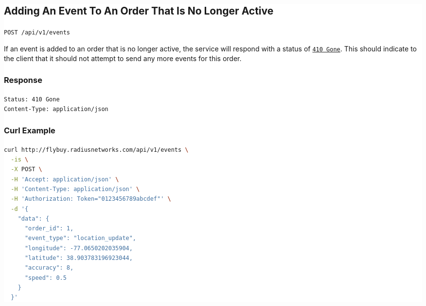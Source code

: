 ## <span id="adding-an-event-to-an-order-that-is-no-longer-active">Adding An Event To An Order That Is No Longer Active</span>

```http
POST /api/v1/events
```

If an event is added to an order that is no longer active, the service will respond
with a status of [`410 Gone`](https://en.wikipedia.org/wiki/List_of_HTTP_status_codes#410).
This should indicate to the client that it should not attempt to send any more events for
this order.

### <span id="adding-an-event-to-an-order-that-is-no-longer-active-response">Response</span>

```http
Status: 410 Gone
Content-Type: application/json
```

### <span id="adding-an-event-to-an-order-that-is-no-longer-active-curl-example">Curl Example</span>

```sh
curl http://flybuy.radiusnetworks.com/api/v1/events \
  -is \
  -X POST \
  -H 'Accept: application/json' \
  -H 'Content-Type: application/json' \
  -H 'Authorization: Token="0123456789abcdef"' \
  -d '{
    "data": {
      "order_id": 1,
      "event_type": "location_update",
      "longitude": -77.0650202035904,
      "latitude": 38.903783196923044,
      "accuracy": 8,
      "speed": 0.5
    }
  }'
```
